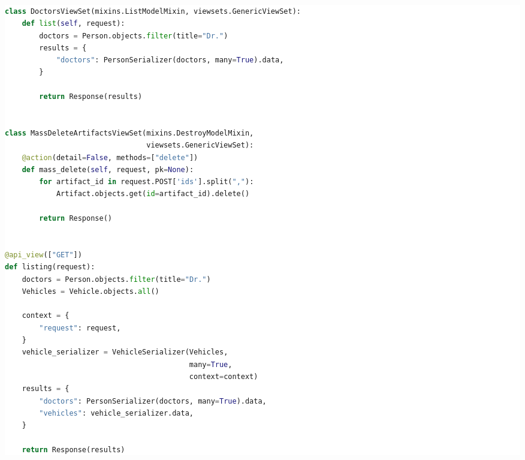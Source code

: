 ```python
class DoctorsViewSet(mixins.ListModelMixin, viewsets.GenericViewSet):
    def list(self, request):
        doctors = Person.objects.filter(title="Dr.")
        results = {
            "doctors": PersonSerializer(doctors, many=True).data,
        }

        return Response(results)
    

class MassDeleteArtifactsViewSet(mixins.DestroyModelMixin, 
                                 viewsets.GenericViewSet):
    @action(detail=False, methods=["delete"])
    def mass_delete(self, request, pk=None):
        for artifact_id in request.POST['ids'].split(","):
            Artifact.objects.get(id=artifact_id).delete()

        return Response()


@api_view(["GET"])
def listing(request):
    doctors = Person.objects.filter(title="Dr.")
    Vehicles = Vehicle.objects.all()

    context = {
        "request": request,
    }
    vehicle_serializer = VehicleSerializer(Vehicles, 
                                           many=True, 
                                           context=context)
    results = {
        "doctors": PersonSerializer(doctors, many=True).data,
        "vehicles": vehicle_serializer.data,
    }

    return Response(results)

```